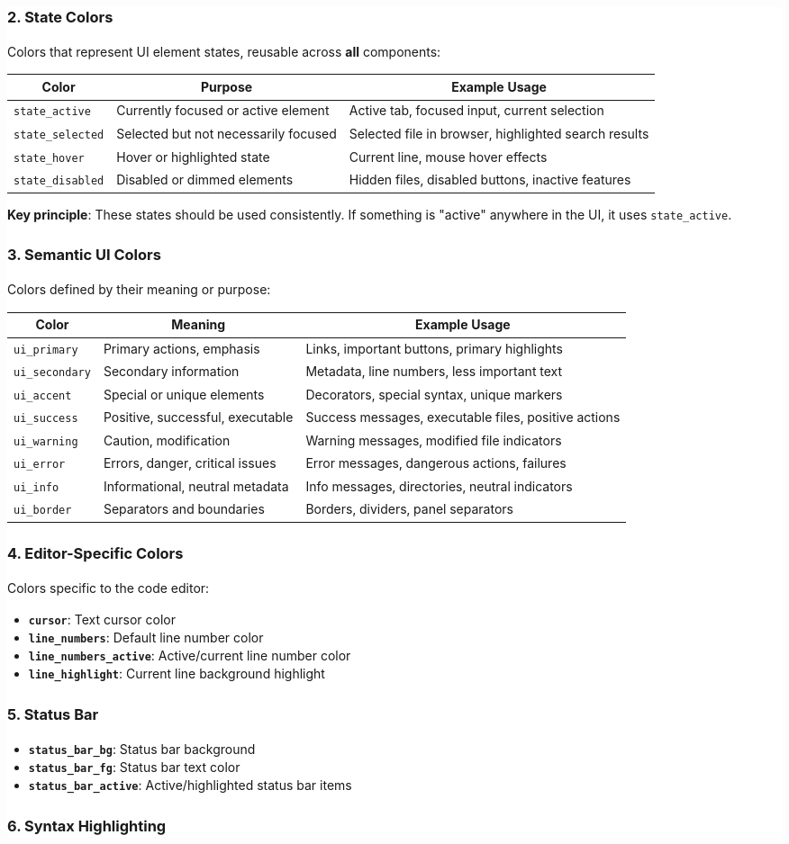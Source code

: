 ### 2. State Colors

Colors that represent UI element states, reusable across **all** components:

| Color            | Purpose                              | Example Usage                                        |
| ---------------- | ------------------------------------ | ---------------------------------------------------- |
| `state_active`   | Currently focused or active element  | Active tab, focused input, current selection         |
| `state_selected` | Selected but not necessarily focused | Selected file in browser, highlighted search results |
| `state_hover`    | Hover or highlighted state           | Current line, mouse hover effects                    |
| `state_disabled` | Disabled or dimmed elements          | Hidden files, disabled buttons, inactive features    |

**Key principle**: These states should be used consistently. If something is "active" anywhere in the UI, it uses `state_active`.

### 3. Semantic UI Colors

Colors defined by their meaning or purpose:

| Color          | Meaning                          | Example Usage                                        |
| -------------- | -------------------------------- | ---------------------------------------------------- |
| `ui_primary`   | Primary actions, emphasis        | Links, important buttons, primary highlights         |
| `ui_secondary` | Secondary information            | Metadata, line numbers, less important text          |
| `ui_accent`    | Special or unique elements       | Decorators, special syntax, unique markers           |
| `ui_success`   | Positive, successful, executable | Success messages, executable files, positive actions |
| `ui_warning`   | Caution, modification            | Warning messages, modified file indicators           |
| `ui_error`     | Errors, danger, critical issues  | Error messages, dangerous actions, failures          |
| `ui_info`      | Informational, neutral metadata  | Info messages, directories, neutral indicators       |
| `ui_border`    | Separators and boundaries        | Borders, dividers, panel separators                  |

### 4. Editor-Specific Colors

Colors specific to the code editor:

- **`cursor`**: Text cursor color
- **`line_numbers`**: Default line number color
- **`line_numbers_active`**: Active/current line number color
- **`line_highlight`**: Current line background highlight

### 5. Status Bar

- **`status_bar_bg`**: Status bar background
- **`status_bar_fg`**: Status bar text color
- **`status_bar_active`**: Active/highlighted status bar items

### 6. Syntax Highlighting
